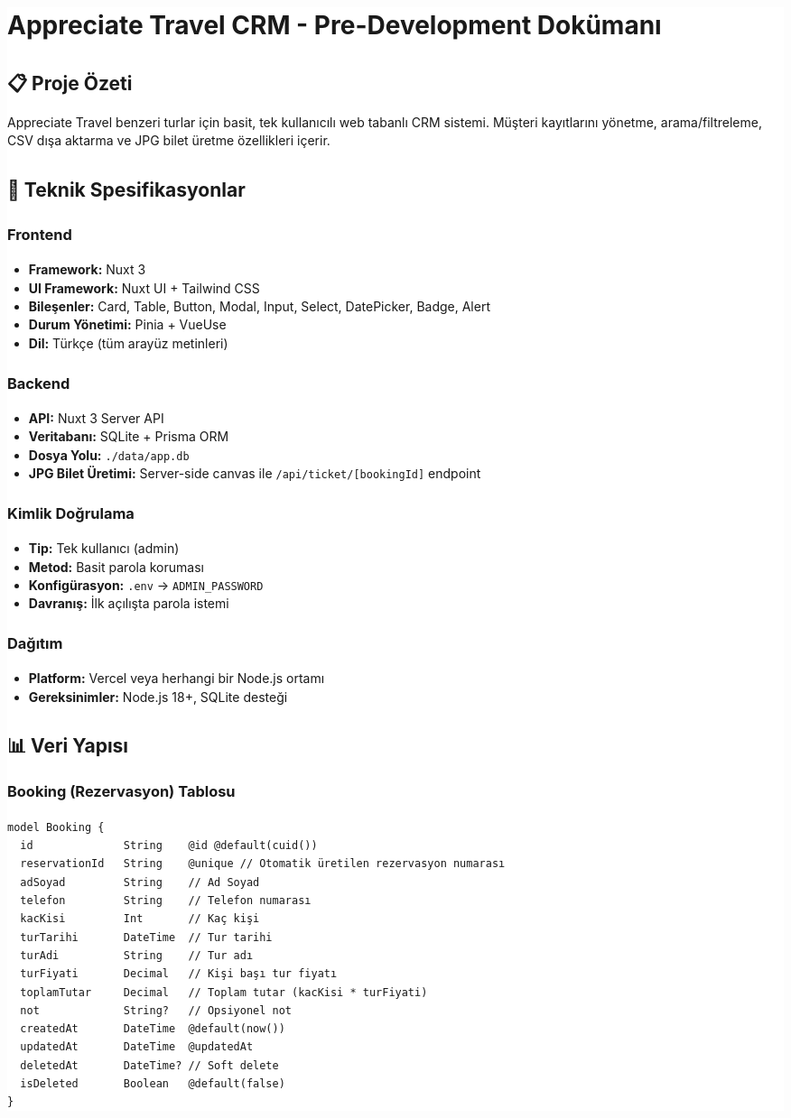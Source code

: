 # Appreciate Travel CRM - Pre-Development Dokümanı

## 📋 Proje Özeti

Appreciate Travel benzeri turlar için basit, tek kullanıcılı web tabanlı CRM sistemi. Müşteri kayıtlarını yönetme, arama/filtreleme, CSV dışa aktarma ve JPG bilet üretme özellikleri içerir.

## 🎯 Teknik Spesifikasyonlar

### Frontend
- **Framework:** Nuxt 3
- **UI Framework:** Nuxt UI + Tailwind CSS
- **Bileşenler:** Card, Table, Button, Modal, Input, Select, DatePicker, Badge, Alert
- **Durum Yönetimi:** Pinia + VueUse
- **Dil:** Türkçe (tüm arayüz metinleri)

### Backend
- **API:** Nuxt 3 Server API
- **Veritabanı:** SQLite + Prisma ORM
- **Dosya Yolu:** `./data/app.db`
- **JPG Bilet Üretimi:** Server-side canvas ile `/api/ticket/[bookingId]` endpoint

### Kimlik Doğrulama
- **Tip:** Tek kullanıcı (admin)
- **Metod:** Basit parola koruması
- **Konfigürasyon:** `.env` → `ADMIN_PASSWORD`
- **Davranış:** İlk açılışta parola istemi

### Dağıtım
- **Platform:** Vercel veya herhangi bir Node.js ortamı
- **Gereksinimler:** Node.js 18+, SQLite desteği

## 📊 Veri Yapısı

### Booking (Rezervasyon) Tablosu
```prisma
model Booking {
  id              String    @id @default(cuid())
  reservationId   String    @unique // Otomatik üretilen rezervasyon numarası
  adSoyad         String    // Ad Soyad
  telefon         String    // Telefon numarası
  kacKisi         Int       // Kaç kişi
  turTarihi       DateTime  // Tur tarihi
  turAdi          String    // Tur adı
  turFiyati       Decimal   // Kişi başı tur fiyatı
  toplamTutar     Decimal   // Toplam tutar (kacKisi * turFiyati)
  not             String?   // Opsiyonel not
  createdAt       DateTime  @default(now())
  updatedAt       DateTime  @updatedAt
  deletedAt       DateTime? // Soft delete
  isDeleted       Boolean   @default(false)
}
```
